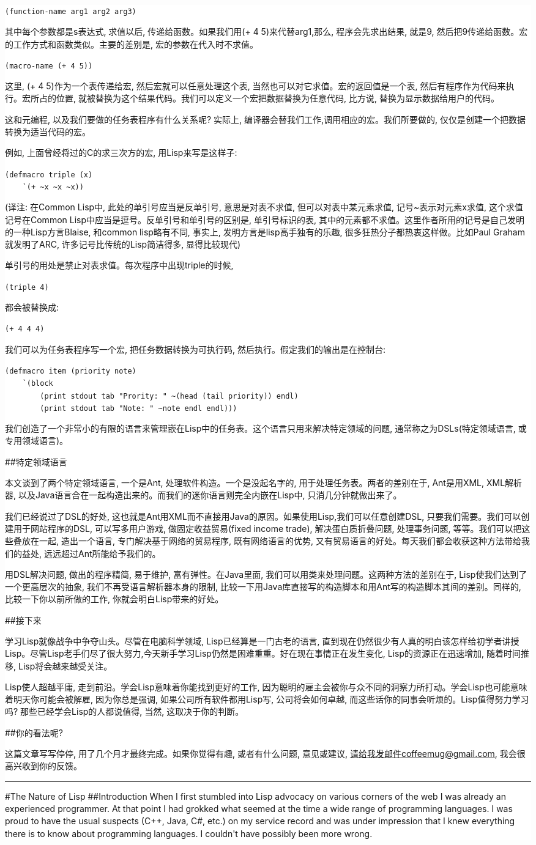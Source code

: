 	(function-name arg1 arg2 arg3)
其中每个参数都是s表达式, 求值以后, 传递给函数。如果我们用(+ 4 5)来代替arg1,那么, 程序会先求出结果, 就是9, 然后把9传递给函数。宏的工作方式和函数类似。主要的差别是, 宏的参数在代入时不求值。


	(macro-name (+ 4 5))
这里, (+ 4 5)作为一个表传递给宏, 然后宏就可以任意处理这个表, 当然也可以对它求值。宏的返回值是一个表, 然后有程序作为代码来执行。宏所占的位置, 就被替换为这个结果代码。我们可以定义一个宏把数据替换为任意代码, 比方说, 替换为显示数据给用户的代码。

这和元编程, 以及我们要做的任务表程序有什么关系呢? 实际上, 编译器会替我们工作,调用相应的宏。我们所要做的, 仅仅是创建一个把数据转换为适当代码的宏。

例如, 上面曾经将过的C的求三次方的宏, 用Lisp来写是这样子:

	(defmacro triple (x)
		`(+ ~x ~x ~x))
(译注: 在Common Lisp中, 此处的单引号应当是反单引号, 意思是对表不求值, 但可以对表中某元素求值, 记号~表示对元素x求值, 这个求值记号在Common Lisp中应当是逗号。反单引号和单引号的区别是, 单引号标识的表, 其中的元素都不求值。这里作者所用的记号是自己发明的一种Lisp方言Blaise, 和common lisp略有不同, 事实上, 发明方言是lisp高手独有的乐趣, 很多狂热分子都热衷这样做。比如Paul Graham就发明了ARC, 许多记号比传统的Lisp简洁得多, 显得比较现代)

单引号的用处是禁止对表求值。每次程序中出现triple的时候,


	(triple 4)
都会被替换成:

	(+ 4 4 4)
我们可以为任务表程序写一个宏, 把任务数据转换为可执行码, 然后执行。假定我们的输出是在控制台:

	(defmacro item (priority note)
		`(block
			(print stdout tab "Prority: " ~(head (tail priority)) endl)
			(print stdout tab "Note: " ~note endl endl)))
我们创造了一个非常小的有限的语言来管理嵌在Lisp中的任务表。这个语言只用来解决特定领域的问题, 通常称之为DSLs(特定领域语言, 或专用领域语言)。

##特定领域语言

本文谈到了两个特定领域语言, 一个是Ant, 处理软件构造。一个是没起名字的, 用于处理任务表。两者的差别在于, Ant是用XML, XML解析器, 以及Java语言合在一起构造出来的。而我们的迷你语言则完全内嵌在Lisp中, 只消几分钟就做出来了。

我们已经说过了DSL的好处, 这也就是Ant用XML而不直接用Java的原因。如果使用Lisp,我们可以任意创建DSL, 只要我们需要。我们可以创建用于网站程序的DSL, 可以写多用户游戏, 做固定收益贸易(fixed income trade), 解决蛋白质折叠问题, 处理事务问题, 等等。我们可以把这些叠放在一起, 造出一个语言, 专门解决基于网络的贸易程序, 既有网络语言的优势, 又有贸易语言的好处。每天我们都会收获这种方法带给我们的益处, 远远超过Ant所能给予我们的。

用DSL解决问题, 做出的程序精简, 易于维护, 富有弹性。在Java里面, 我们可以用类来处理问题。这两种方法的差别在于, Lisp使我们达到了一个更高层次的抽象, 我们不再受语言解析器本身的限制, 比较一下用Java库直接写的构造脚本和用Ant写的构造脚本其间的差别。同样的, 比较一下你以前所做的工作, 你就会明白Lisp带来的好处。

##接下来

学习Lisp就像战争中争夺山头。尽管在电脑科学领域, Lisp已经算是一门古老的语言, 直到现在仍然很少有人真的明白该怎样给初学者讲授Lisp。尽管Lisp老手们尽了很大努力,今天新手学习Lisp仍然是困难重重。好在现在事情正在发生变化, Lisp的资源正在迅速增加, 随着时间推移, Lisp将会越来越受关注。

Lisp使人超越平庸, 走到前沿。学会Lisp意味着你能找到更好的工作, 因为聪明的雇主会被你与众不同的洞察力所打动。学会Lisp也可能意味着明天你可能会被解雇, 因为你总是强调, 如果公司所有软件都用Lisp写, 公司将会如何卓越, 而这些话你的同事会听烦的。Lisp值得努力学习吗? 那些已经学会Lisp的人都说值得, 当然, 这取决于你的判断。

##你的看法呢?

这篇文章写写停停, 用了几个月才最终完成。如果你觉得有趣, 或者有什么问题, 意见或建议, 请给我发邮件coffeemug@gmail.com, 我会很高兴收到你的反馈。

----
#The Nature of Lisp
##Introduction
When I first stumbled into Lisp advocacy on various corners of the web I was already an experienced programmer. At that point I had grokked what seemed at the time a wide range of programming languages. I was proud to have the usual suspects (C++, Java, C#, etc.) on my service record and was under impression that I knew everything there is to know about programming languages. I couldn't have possibly been more wrong.
